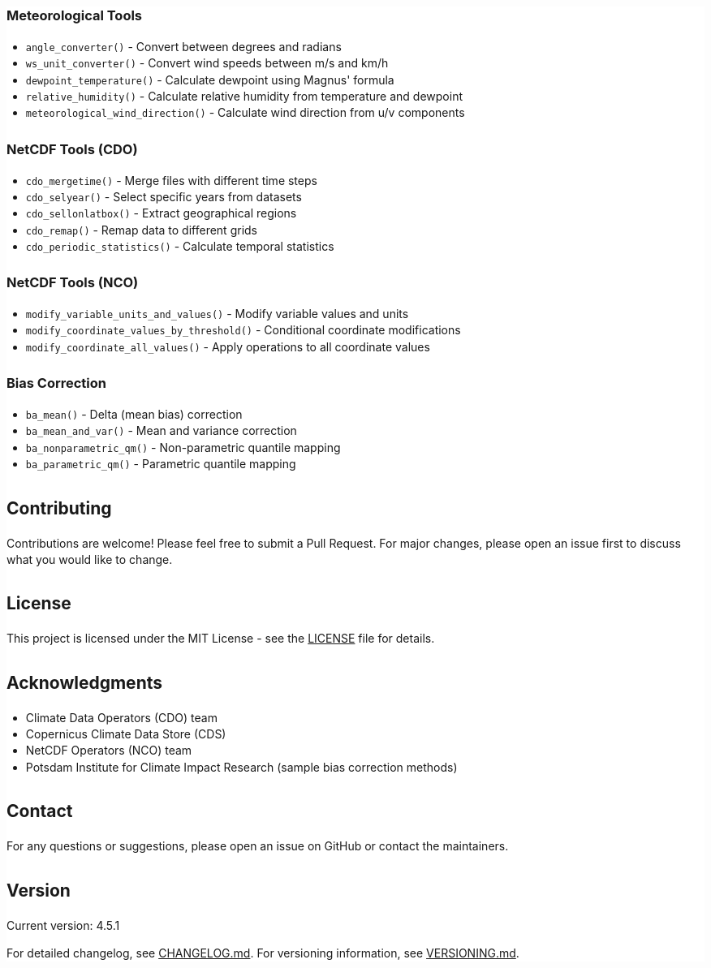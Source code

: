 ### Meteorological Tools

- `angle_converter()` - Convert between degrees and radians
- `ws_unit_converter()` - Convert wind speeds between m/s and km/h
- `dewpoint_temperature()` - Calculate dewpoint using Magnus' formula
- `relative_humidity()` - Calculate relative humidity from temperature and dewpoint
- `meteorological_wind_direction()` - Calculate wind direction from u/v components

### NetCDF Tools (CDO)

- `cdo_mergetime()` - Merge files with different time steps
- `cdo_selyear()` - Select specific years from datasets
- `cdo_sellonlatbox()` - Extract geographical regions
- `cdo_remap()` - Remap data to different grids
- `cdo_periodic_statistics()` - Calculate temporal statistics

### NetCDF Tools (NCO)

- `modify_variable_units_and_values()` - Modify variable values and units
- `modify_coordinate_values_by_threshold()` - Conditional coordinate modifications
- `modify_coordinate_all_values()` - Apply operations to all coordinate values

### Bias Correction

- `ba_mean()` - Delta (mean bias) correction
- `ba_mean_and_var()` - Mean and variance correction  
- `ba_nonparametric_qm()` - Non-parametric quantile mapping
- `ba_parametric_qm()` - Parametric quantile mapping

## Contributing

Contributions are welcome! Please feel free to submit a Pull Request. For major changes, please open an issue first to discuss what you would like to change.

## License

This project is licensed under the MIT License - see the [LICENSE](LICENSE) file for details.

## Acknowledgments

- Climate Data Operators (CDO) team
- Copernicus Climate Data Store (CDS)
- NetCDF Operators (NCO) team
- Potsdam Institute for Climate Impact Research (sample bias correction methods)

## Contact

For any questions or suggestions, please open an issue on GitHub or contact the maintainers.

## Version

Current version: 4.5.1

For detailed changelog, see [CHANGELOG.md](CHANGELOG.md).
For versioning information, see [VERSIONING.md](VERSIONING.md).
